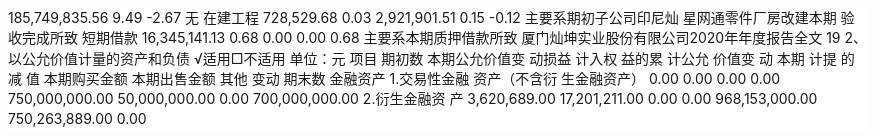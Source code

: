 185,749,835.56
9.49
-2.67
无
在建工程
728,529.68
0.03
2,921,901.51
0.15
-0.12
主要系期初子公司印尼灿
星网通零件厂房改建本期
验收完成所致
短期借款
16,345,141.13
0.68
0.00
0.00
0.68
主要系本期质押借款所致
厦门灿坤实业股份有限公司2020年年度报告全文
19
2、以公允价值计量的资产和负债
√适用□不适用
单位：元
项目
期初数
本期公允价值变
动损益
计入权
益的累
计公允
价值变
动
本期
计提
的减
值
本期购买金额
本期出售金额
其他
变动
期末数
金融资产
1.交易性金融
资产（不含衍
生金融资产）
0.00
0.00
0.00
0.00
750,000,000.00
50,000,000.00
0.00
700,000,000.00
2.衍生金融资
产
3,620,689.00
17,201,211.00
0.00
0.00
968,153,000.00
750,263,889.00
0.00